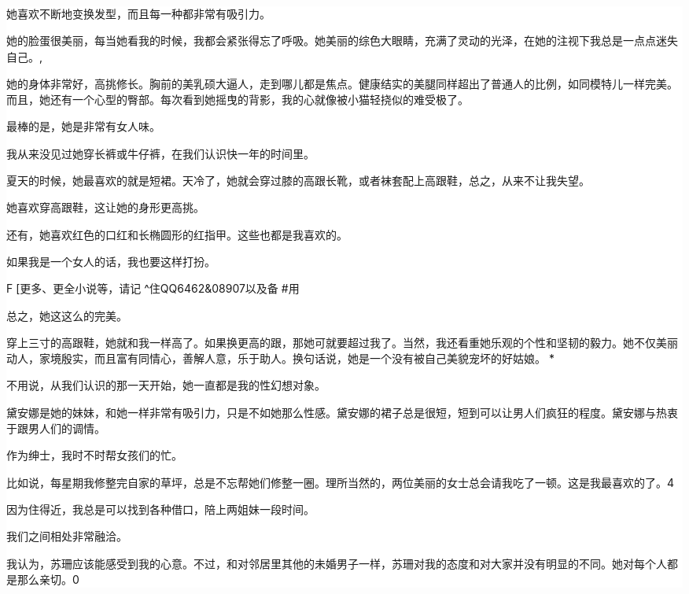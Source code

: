 

她喜欢不断地变换发型，而且每一种都非常有吸引力。



她的脸蛋很美丽，每当她看我的时候，我都会紧张得忘了呼吸。她美丽的综色大眼睛，充满了灵动的光泽，在她的注视下我总是一点点迷失自己。,



她的身体非常好，高挑修长。胸前的美乳硕大逼人，走到哪儿都是焦点。健康结实的美腿同样超出了普通人的比例，如同模特儿一样完美。而且，她还有一个心型的臀部。每次看到她摇曳的背影，我的心就像被小猫轻挠似的难受极了。



最棒的是，她是非常有女人味。



我从来没见过她穿长裤或牛仔裤，在我们认识快一年的时间里。



夏天的时候，她最喜欢的就是短裙。天冷了，她就会穿过膝的高跟长靴，或者袜套配上高跟鞋，总之，从来不让我失望。



她喜欢穿高跟鞋，这让她的身形更高挑。



还有，她喜欢红色的口红和长椭圆形的红指甲。这些也都是我喜欢的。



如果我是一个女人的话，我也要这样打扮。

F [更多、更全小说等，请记 ^住QQ6462&08907以及备 #用



总之，她这这么的完美。



穿上三寸的高跟鞋，她就和我一样高了。如果换更高的跟，那她可就要超过我了。当然，我还看重她乐观的个性和坚韧的毅力。她不仅美丽动人，家境殷实，而且富有同情心，善解人意，乐于助人。换句话说，她是一个没有被自己美貌宠坏的好姑娘。 *



不用说，从我们认识的那一天开始，她一直都是我的性幻想对象。



黛安娜是她的妹妹，和她一样非常有吸引力，只是不如她那么性感。黛安娜的裙子总是很短，短到可以让男人们疯狂的程度。黛安娜与热衷于跟男人们的调情。



作为绅士，我时不时帮女孩们的忙。



比如说，每星期我修整完自家的草坪，总是不忘帮她们修整一圈。理所当然的，两位美丽的女士总会请我吃了一顿。这是我最喜欢的了。4



因为住得近，我总是可以找到各种借口，陪上两姐妹一段时间。



我们之间相处非常融洽。



我认为，苏珊应该能感受到我的心意。不过，和对邻居里其他的未婚男子一样，苏珊对我的态度和对大家并没有明显的不同。她对每个人都是那么亲切。0
